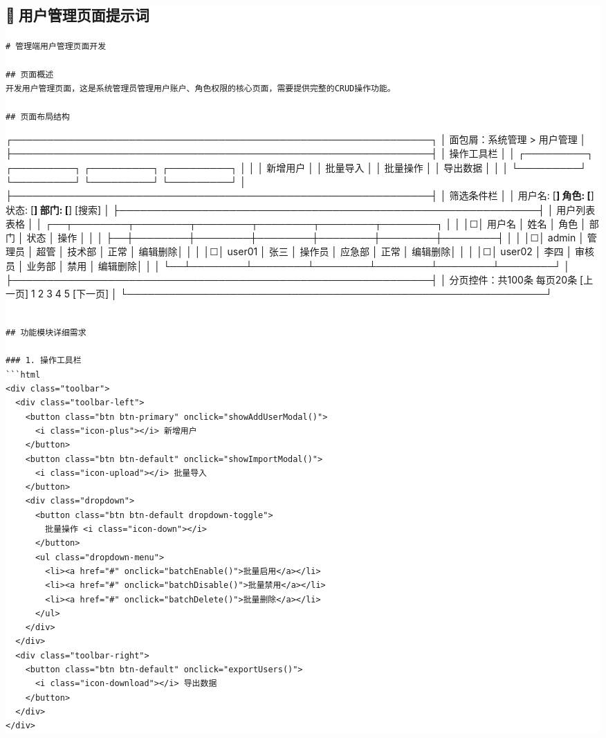 ## 👥 用户管理页面提示词

```
# 管理端用户管理页面开发

## 页面概述
开发用户管理页面，这是系统管理员管理用户账户、角色权限的核心页面，需要提供完整的CRUD操作功能。

## 页面布局结构
```
┌─────────────────────────────────────────────────────────────┐
│ 面包屑：系统管理 > 用户管理                                  │
├─────────────────────────────────────────────────────────────┤
│ 操作工具栏                                                  │
│ ┌─────────┐ ┌─────────┐ ┌─────────┐ ┌─────────┐           │
│ │ 新增用户 │ │ 批量导入 │ │ 批量操作 │ │ 导出数据 │           │
│ └─────────┘ └─────────┘ └─────────┘ └─────────┘           │
├─────────────────────────────────────────────────────────────┤
│ 筛选条件栏                                                  │
│ 用户名: [____] 角色: [____] 状态: [____] 部门: [____] [搜索] │
├─────────────────────────────────────────────────────────────┤
│ 用户列表表格                                                │
│ ┌──┬────────┬────────┬────────┬────────┬────────┬────────┐ │
│ │☐│ 用户名  │ 姓名   │ 角色   │ 部门   │ 状态   │ 操作   │ │
│ ├──┼────────┼────────┼────────┼────────┼────────┼────────┤ │
│ │☐│ admin  │ 管理员 │ 超管   │ 技术部 │ 正常   │ 编辑删除│ │
│ │☐│ user01 │ 张三   │ 操作员 │ 应急部 │ 正常   │ 编辑删除│ │
│ │☐│ user02 │ 李四   │ 审核员 │ 业务部 │ 禁用   │ 编辑删除│ │
│ └──┴────────┴────────┴────────┴────────┴────────┴────────┘ │
├─────────────────────────────────────────────────────────────┤
│ 分页控件：共100条 每页20条 [上一页] 1 2 3 4 5 [下一页]      │
└─────────────────────────────────────────────────────────────┘
```

## 功能模块详细需求

### 1. 操作工具栏
```html
<div class="toolbar">
  <div class="toolbar-left">
    <button class="btn btn-primary" onclick="showAddUserModal()">
      <i class="icon-plus"></i> 新增用户
    </button>
    <button class="btn btn-default" onclick="showImportModal()">
      <i class="icon-upload"></i> 批量导入
    </button>
    <div class="dropdown">
      <button class="btn btn-default dropdown-toggle">
        批量操作 <i class="icon-down"></i>
      </button>
      <ul class="dropdown-menu">
        <li><a href="#" onclick="batchEnable()">批量启用</a></li>
        <li><a href="#" onclick="batchDisable()">批量禁用</a></li>
        <li><a href="#" onclick="batchDelete()">批量删除</a></li>
      </ul>
    </div>
  </div>
  <div class="toolbar-right">
    <button class="btn btn-default" onclick="exportUsers()">
      <i class="icon-download"></i> 导出数据
    </button>
  </div>
</div>
```